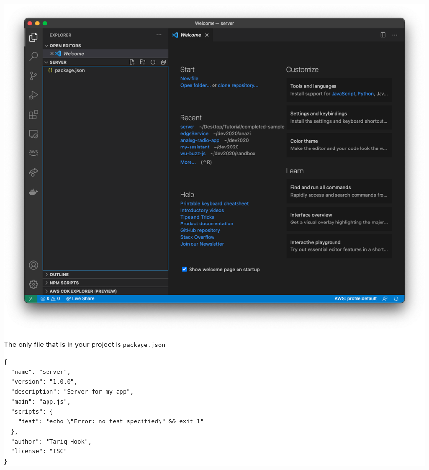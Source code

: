 ![](./instruction-assets/img04.png)

The only file that is in your project is `package.json`

```
{
  "name": "server",
  "version": "1.0.0",
  "description": "Server for my app",
  "main": "app.js",
  "scripts": {
    "test": "echo \"Error: no test specified\" && exit 1"
  },
  "author": "Tariq Hook",
  "license": "ISC"
}

```
